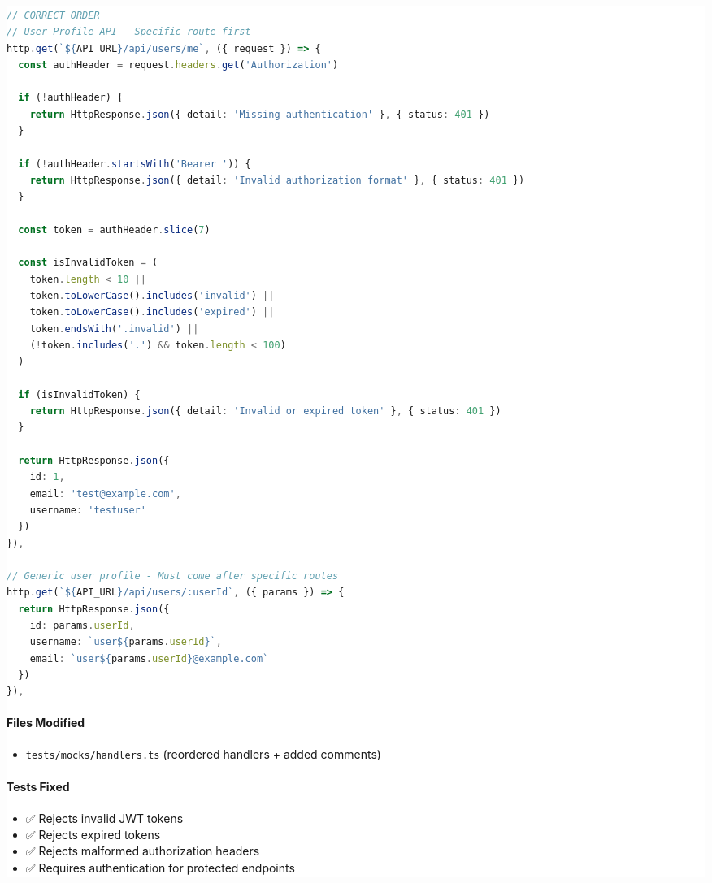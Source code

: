 ```typescript
// CORRECT ORDER
// User Profile API - Specific route first
http.get(`${API_URL}/api/users/me`, ({ request }) => {
  const authHeader = request.headers.get('Authorization')

  if (!authHeader) {
    return HttpResponse.json({ detail: 'Missing authentication' }, { status: 401 })
  }

  if (!authHeader.startsWith('Bearer ')) {
    return HttpResponse.json({ detail: 'Invalid authorization format' }, { status: 401 })
  }

  const token = authHeader.slice(7)

  const isInvalidToken = (
    token.length < 10 ||
    token.toLowerCase().includes('invalid') ||
    token.toLowerCase().includes('expired') ||
    token.endsWith('.invalid') ||
    (!token.includes('.') && token.length < 100)
  )

  if (isInvalidToken) {
    return HttpResponse.json({ detail: 'Invalid or expired token' }, { status: 401 })
  }

  return HttpResponse.json({
    id: 1,
    email: 'test@example.com',
    username: 'testuser'
  })
}),

// Generic user profile - Must come after specific routes
http.get(`${API_URL}/api/users/:userId`, ({ params }) => {
  return HttpResponse.json({
    id: params.userId,
    username: `user${params.userId}`,
    email: `user${params.userId}@example.com`
  })
}),
```

#### Files Modified
- `tests/mocks/handlers.ts` (reordered handlers + added comments)

#### Tests Fixed
- ✅ Rejects invalid JWT tokens
- ✅ Rejects expired tokens
- ✅ Rejects malformed authorization headers
- ✅ Requires authentication for protected endpoints
